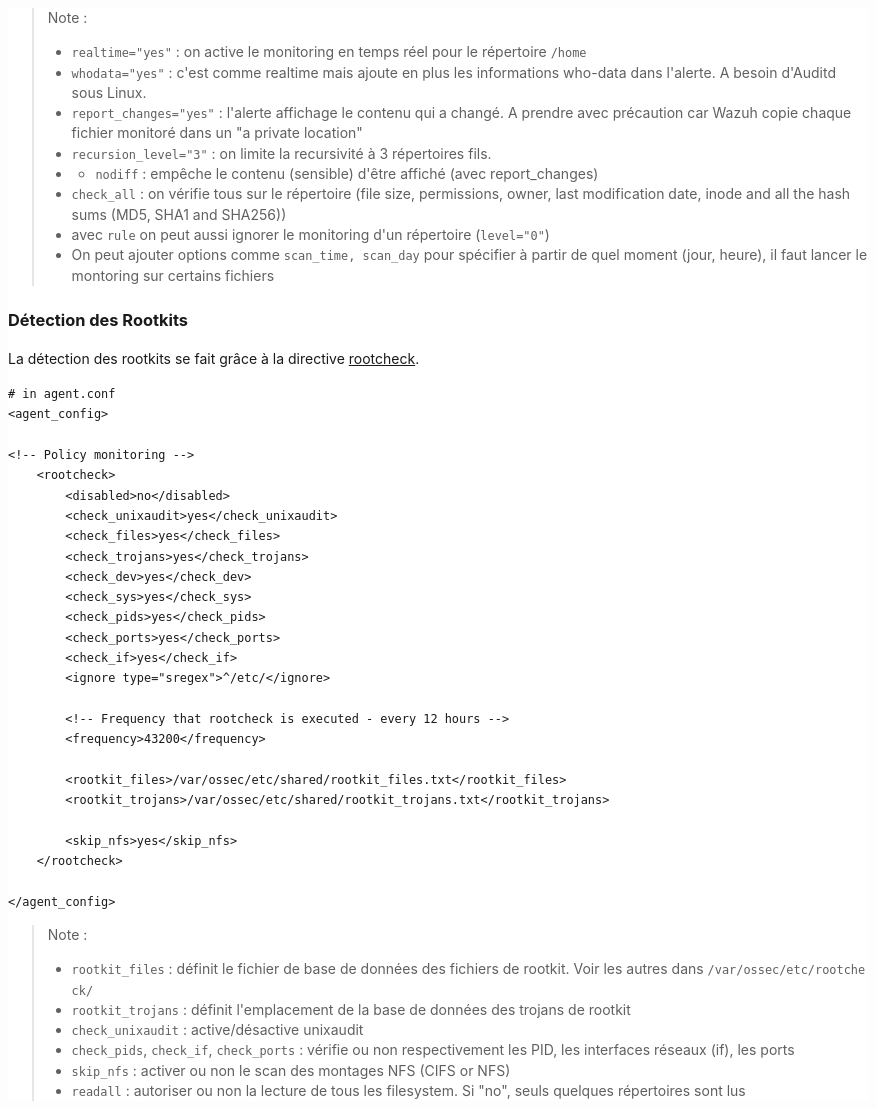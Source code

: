 > Note :
> - `realtime="yes"` : on active le monitoring en temps réel pour le répertoire `/home`
> - `whodata="yes"` : c'est comme realtime mais ajoute en plus les informations who-data dans l'alerte. A besoin d'Auditd sous Linux.
> - `report_changes="yes"` : l'alerte affichage le contenu qui a changé. A prendre avec précaution car Wazuh copie chaque fichier monitoré dans un "a private location"
> - `recursion_level="3"` : on limite la recursivité à 3 répertoires fils.
> - - `nodiff` : empêche le contenu (sensible) d'être affiché (avec report_changes)
> - `check_all` : on vérifie tous sur le répertoire (file size, permissions, owner, last modification date, inode and all the hash sums (MD5, SHA1 and SHA256))
> - avec `rule` on peut aussi ignorer le monitoring d'un répertoire (`level="0"`)
> - On peut ajouter options comme `scan_time, scan_day` pour spécifier à partir de quel moment (jour, heure), il faut lancer le montoring sur certains fichiers

### Détection des Rootkits
La détection des rootkits se fait grâce à la directive [rootcheck](https://documentation.wazuh.com/4.0/user-manual/capabilities/anomalies-detection/anomaly-configuration.html).
```
# in agent.conf
<agent_config>

<!-- Policy monitoring -->
    <rootcheck>
        <disabled>no</disabled>
        <check_unixaudit>yes</check_unixaudit>
        <check_files>yes</check_files>
        <check_trojans>yes</check_trojans>
        <check_dev>yes</check_dev>
        <check_sys>yes</check_sys>
        <check_pids>yes</check_pids>
        <check_ports>yes</check_ports>
        <check_if>yes</check_if>
        <ignore type="sregex">^/etc/</ignore>

        <!-- Frequency that rootcheck is executed - every 12 hours -->
        <frequency>43200</frequency>

        <rootkit_files>/var/ossec/etc/shared/rootkit_files.txt</rootkit_files>
        <rootkit_trojans>/var/ossec/etc/shared/rootkit_trojans.txt</rootkit_trojans>

        <skip_nfs>yes</skip_nfs>
    </rootcheck>

</agent_config>
```
> Note :
> - `rootkit_files` : définit le fichier de base de données des fichiers de rootkit. Voir les autres dans `/var/ossec/etc/rootcheck/`
> - `rootkit_trojans` : définit l'emplacement de la base de données des trojans de rootkit
> - `check_unixaudit` : active/désactive unixaudit
> - `check_pids`, `check_if`, `check_ports` : vérifie ou non respectivement les PID, les interfaces réseaux (if), les ports
> - `skip_nfs` : activer ou non le scan des montages NFS (CIFS or NFS)
> - `readall` : autoriser ou non la lecture de tous les filesystem. Si "no", seuls quelques répertoires sont lus
